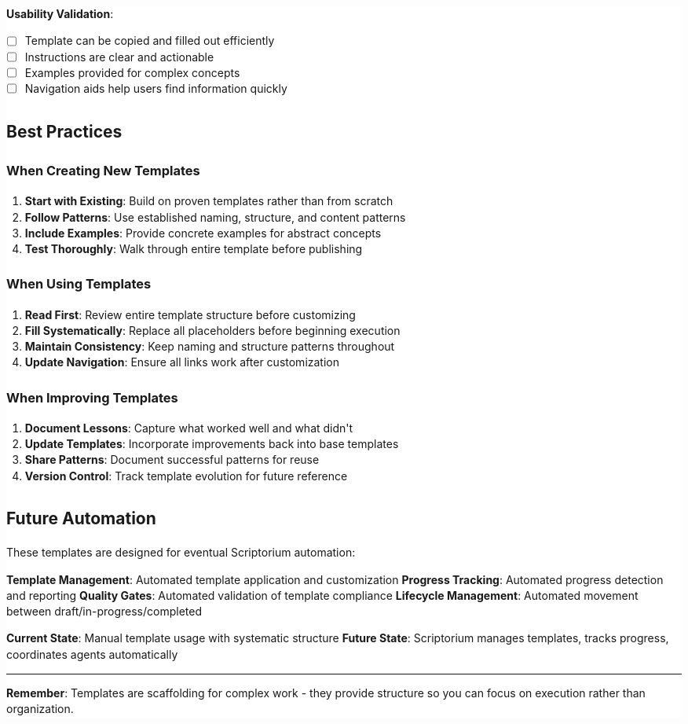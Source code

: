 **Usability Validation**:
- [ ] Template can be copied and filled out efficiently
- [ ] Instructions are clear and actionable
- [ ] Examples provided for complex concepts
- [ ] Navigation aids help users find information quickly

## Best Practices

### When Creating New Templates

1. **Start with Existing**: Build on proven templates rather than from scratch
2. **Follow Patterns**: Use established naming, structure, and content patterns
3. **Include Examples**: Provide concrete examples for abstract concepts
4. **Test Thoroughly**: Walk through entire template before publishing

### When Using Templates

1. **Read First**: Review entire template structure before customizing
2. **Fill Systematically**: Replace all placeholders before beginning execution
3. **Maintain Consistency**: Keep naming and structure patterns throughout
4. **Update Navigation**: Ensure all links work after customization

### When Improving Templates

1. **Document Lessons**: Capture what worked well and what didn't
2. **Update Templates**: Incorporate improvements back into base templates
3. **Share Patterns**: Document successful patterns for reuse
4. **Version Control**: Track template evolution for future reference

## Future Automation

These templates are designed for eventual Scriptorium automation:

**Template Management**: Automated template application and customization
**Progress Tracking**: Automated progress detection and reporting
**Quality Gates**: Automated validation of template compliance
**Lifecycle Management**: Automated movement between draft/in-progress/completed

**Current State**: Manual template usage with systematic structure
**Future State**: Scriptorium manages templates, tracks progress, coordinates agents automatically

---

**Remember**: Templates are scaffolding for complex work - they provide structure so you can focus on execution rather than organization.